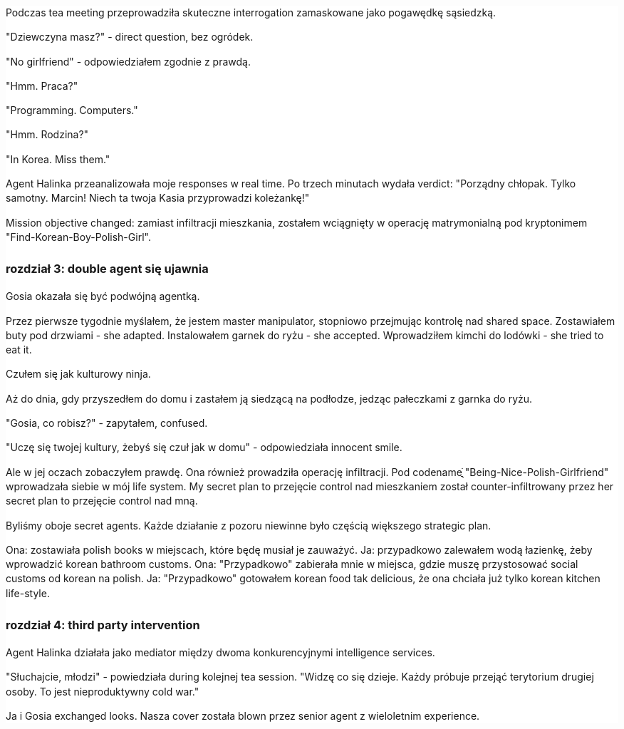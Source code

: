 Podczas tea meeting przeprowadziła skuteczne interrogation zamaskowane jako pogawędkę sąsiedzką.

"Dziewczyna masz?" - direct question, bez ogródek.

"No girlfriend" - odpowiedziałem zgodnie z prawdą.

"Hmm. Praca?"

"Programming. Computers."

"Hmm. Rodzina?"

"In Korea. Miss them."

Agent Halinka przeanalizowała moje responses w real time. Po trzech minutach wydała verdict: "Porządny chłopak. Tylko samotny. Marcin! Niech ta twoja Kasia przyprowadzi koleżankę!"

Mission objective changed: zamiast infiltracji mieszkania, zostałem wciągnięty w operację matrymonialną pod kryptonimem "Find-Korean-Boy-Polish-Girl".

### rozdział 3: double agent się ujawnia

Gosia okazała się być podwójną agentką.

Przez pierwsze tygodnie myślałem, że jestem master manipulator, stopniowo przejmując kontrolę nad shared space. Zostawiałem buty pod drzwiami - she adapted. Instalowałem garnek do ryżu - she accepted. Wprowadziłem kimchi do lodówki - she tried to eat it.

Czułem się jak kulturowy ninja.

Aż do dnia, gdy przyszedłem do domu i zastałem ją siedzącą na podłodze, jedząc pałeczkami z garnka do ryżu.

"Gosia, co robisz?" - zapytałem, confused.

"Uczę się twojej kultury, żebyś się czuł jak w domu" - odpowiedziała innocent smile.

Ale w jej oczach zobaczyłem prawdę. Ona również prowadziła operację infiltracji. Pod codenameֹֹֻֻֻֻ "Being-Nice-Polish-Girlfriend" wprowadzała siebie w mój life system. My secret plan to przejęcie control nad mieszkaniem został counter-infiltrowany przez her secret plan to przejęcie control nad mną.

Byliśmy oboje secret agents. Każde działanie z pozoru niewinne było częścią większego strategic plan.

Ona: zostawiała polish books w miejscach, które będę musiał je zauważyć. 
Ja: przypadkowo zalewałem wodą łazienkę, żeby wprowadzić korean bathroom customs.
Ona: "Przypadkowo" zabierała mnie w miejsca, gdzie muszę przystosować social customs od korean na polish.
Ja: "Przypadkowo" gotowałem korean food tak delicious, że ona chciała już tylko korean kitchen life-style.

### rozdział 4: third party intervention

Agent Halinka działała jako mediator między dwoma konkurencyjnymi intelligence services.

"Słuchajcie, młodzi" - powiedziała during kolejnej tea session. "Widzę co się dzieje. Każdy próbuje przejąć terytorium drugiej osoby. To jest nieproduktywny cold war."

Ja i Gosia exchanged looks. Nasza cover została blown przez senior agent z wieloletnim experience.
